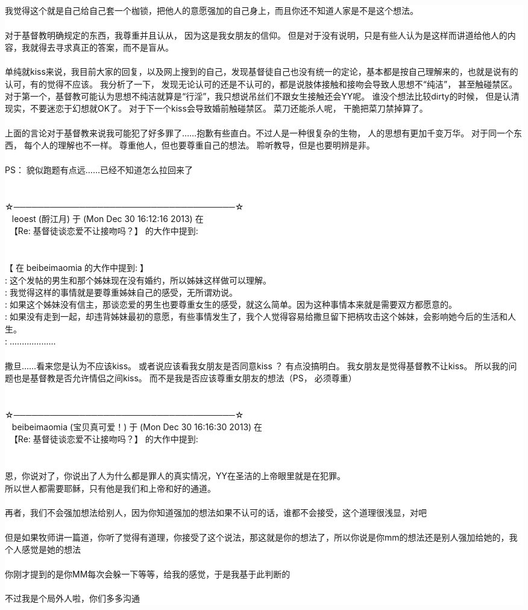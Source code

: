 <div>
我觉得这个就是自己给自己套一个枷锁，把他人的意愿强加的自己身上，而且你还不知道人家是不是这个想法。&nbsp;<wbr></DIV>
<div>&nbsp;<wbr>&nbsp;<wbr></DIV>
<div>对于基督教明确规定的东西，我尊重并且认从， 因为这是我女朋友的信仰。
但是对于没有说明，只是有些人认为是这样而讲道给他人的内容，我就得去寻求真正的答案，而不是盲从。&nbsp;<wbr></DIV>
<div>&nbsp;<wbr>&nbsp;<wbr></DIV>
<div>
单纯就kiss来说，我目前大家的回复，以及网上搜到的自己，发现基督徒自己也没有统一的定论，基本都是按自己理解来的，也就是说有的认可，有的觉得不应该。
我分析了一下， 发现无论认可的还是不认可的，都是说肢体接触和接吻会导致人思想不“纯洁”， 甚至触碰禁区。
对于第一个，基督教可能认为思想不纯洁就算是“行淫”，我只想说吊丝们不跟女生接触还会YY呢。 谁没个想法比较dirty的时候，
但是认清现实，不要迷恋于幻想就OK了。 对于下一个kiss会导致婚前触碰禁区。 菜刀还能杀人呢，
干脆把菜刀禁掉算了。&nbsp;<wbr></DIV>
<div>&nbsp;<wbr>&nbsp;<wbr></DIV>
<div>上面的言论对于基督教来说我可能犯了好多罪了……抱歉有些直白。不过人是一种很复杂的生物， 人的思想有更加千变万华。
对于同一个东西， 每个人的理解也不一样。 尊重他人，但也要尊重自己的想法。
聆听教导，但是也要明辨是非。&nbsp;<wbr></DIV>
<div>&nbsp;<wbr>&nbsp;<wbr></DIV>
<div>PS： 貌似跑题有点远……已经不知道怎么拉回来了&nbsp;<wbr></DIV>
<div>&nbsp;<wbr>&nbsp;<wbr></DIV>
<div>&nbsp;<wbr>&nbsp;<wbr></DIV>
<div>
&#9734;─────────────────────────────────────&#9734;&nbsp;<wbr></DIV>
<div>&nbsp;<wbr> &nbsp;<wbr>leoest (酹江月) 于 (Mon Dec
30 16:12:16 2013) 在&nbsp;<wbr></DIV>
<div>&nbsp;<wbr> 【Re: 基督徒谈恋爱不让接吻吗？】
的大作中提到:&nbsp;<wbr></DIV>
<div>&nbsp;<wbr>&nbsp;<wbr></DIV>
<div>&nbsp;<wbr>&nbsp;<wbr></DIV>
<div>【 在 beibeimaomia 的大作中提到: 】&nbsp;<wbr></DIV>
<div>: 这个发帖的男生和那个姊妹现在没有婚约，所以姊妹这样做可以理解。&nbsp;<wbr></DIV>
<div>: 我觉得这样的事情就是要尊重姊妹自己的感受，无所谓劝说。&nbsp;<wbr></DIV>
<div>:
如果这个姊妹没有信主，那谈恋爱的男生也要尊重女生的感受，就这么简单。因为这种事情本来就是需要双方都愿意的。&nbsp;<wbr></DIV>
<div>:
如果没有走到一起，却违背姊妹最初的意愿，有些事情发生了，我个人觉得容易给撒旦留下把柄攻击这个姊妹，会影响她今后的生活和人生。
&nbsp;<wbr>&nbsp;<wbr></DIV>
<div>: ...................&nbsp;<wbr></DIV>
<div>&nbsp;<wbr>&nbsp;<wbr></DIV>
<div>撒旦……看来您是认为不应该kiss。 或者说应该看我女朋友是否同意kiss ？ 有点没搞明白。
我女朋友是觉得基督教不让kiss。 所以我的问题也是基督教是否允许情侣之间kiss。 而不是我是否应该尊重女朋友的想法（PS，
必须尊重）&nbsp;<wbr></DIV>
<div>&nbsp;<wbr>&nbsp;<wbr></DIV>
<div>&nbsp;<wbr>&nbsp;<wbr></DIV>
<div>
&#9734;─────────────────────────────────────&#9734;&nbsp;<wbr></DIV>
<div>&nbsp;<wbr> &nbsp;<wbr>beibeimaomia (宝贝真可爱！) 于
(Mon Dec 30 16:16:30 2013) 在&nbsp;<wbr></DIV>
<div>&nbsp;<wbr> 【Re: 基督徒谈恋爱不让接吻吗？】
的大作中提到:&nbsp;<wbr></DIV>
<div>&nbsp;<wbr>&nbsp;<wbr></DIV>
<div>&nbsp;<wbr>&nbsp;<wbr></DIV>
<div>
恩，你说对了，你说出了人为什么都是罪人的真实情况，YY在圣洁的上帝眼里就是在犯罪。&nbsp;<wbr></DIV>
<div>所以世人都需要耶稣，只有他是我们和上帝和好的通道。&nbsp;<wbr></DIV>
<div>&nbsp;<wbr>&nbsp;<wbr></DIV>
<div>
再者，我们不会强加想法给别人，因为你知道强加的想法如果不认可的话，谁都不会接受，这个道理很浅显，对吧&nbsp;<wbr></DIV>
<div>&nbsp;<wbr>&nbsp;<wbr></DIV>
<div>
但是如果牧师讲一篇道，你听了觉得有道理，你接受了这个说法，那这就是你的想法了，所以你说是你mm的想法还是别人强加给她的，我个人感觉是她的想法&nbsp;<wbr></DIV>
<div>&nbsp;<wbr>&nbsp;<wbr></DIV>
<div>你刚才提到的是你MM每次会躲一下等等，给我的感觉，于是我基于此判断的&nbsp;<wbr></DIV>
<div>&nbsp;<wbr>&nbsp;<wbr></DIV>
<div>不过我是个局外人啦，你们多多沟通&nbsp;<wbr></DIV>
